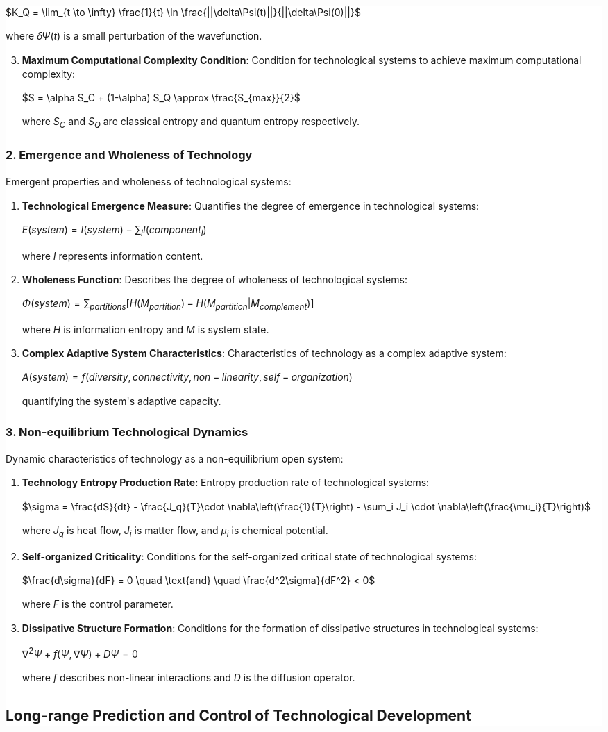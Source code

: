    $`K_Q = \lim_{t \to \infty} \frac{1}{t} \ln \frac{||\delta\Psi(t)||}{||\delta\Psi(0)||}`$
   
   where $`\delta\Psi(t)`$ is a small perturbation of the wavefunction.

3. **Maximum Computational Complexity Condition**: Condition for technological systems to achieve maximum computational complexity:
   
   $`S = \alpha S_C + (1-\alpha) S_Q \approx \frac{S_{max}}{2}`$
   
   where $`S_C`$ and $`S_Q`$ are classical entropy and quantum entropy respectively.

### 2. Emergence and Wholeness of Technology

Emergent properties and wholeness of technological systems:

1. **Technological Emergence Measure**: Quantifies the degree of emergence in technological systems:
   
   $`E(system) = I(system) - \sum_i I(component_i)`$
   
   where $`I`$ represents information content.

2. **Wholeness Function**: Describes the degree of wholeness of technological systems:
   
   $`\Phi(system) = \sum_{partitions} \left[ H(M_{partition}) - H(M_{partition} | M_{complement}) \right]`$
   
   where $`H`$ is information entropy and $`M`$ is system state.

3. **Complex Adaptive System Characteristics**: Characteristics of technology as a complex adaptive system:
   
   $`A(system) = f(diversity, connectivity, non-linearity, self-organization)`$
   
   quantifying the system's adaptive capacity.

### 3. Non-equilibrium Technological Dynamics

Dynamic characteristics of technology as a non-equilibrium open system:

1. **Technology Entropy Production Rate**: Entropy production rate of technological systems:
   
   $`\sigma = \frac{dS}{dt} - \frac{J_q}{T}\cdot \nabla\left(\frac{1}{T}\right) - \sum_i J_i \cdot \nabla\left(\frac{\mu_i}{T}\right)`$
   
   where $`J_q`$ is heat flow, $`J_i`$ is matter flow, and $`\mu_i`$ is chemical potential.

2. **Self-organized Criticality**: Conditions for the self-organized critical state of technological systems:
   
   $`\frac{d\sigma}{dF} = 0 \quad \text{and} \quad \frac{d^2\sigma}{dF^2} < 0`$
   
   where $`F`$ is the control parameter.

3. **Dissipative Structure Formation**: Conditions for the formation of dissipative structures in technological systems:
   
   $`\nabla^2\Psi + f(\Psi, \nabla\Psi) + D\Psi = 0`$
   
   where $`f`$ describes non-linear interactions and $`D`$ is the diffusion operator.

## Long-range Prediction and Control of Technological Development
